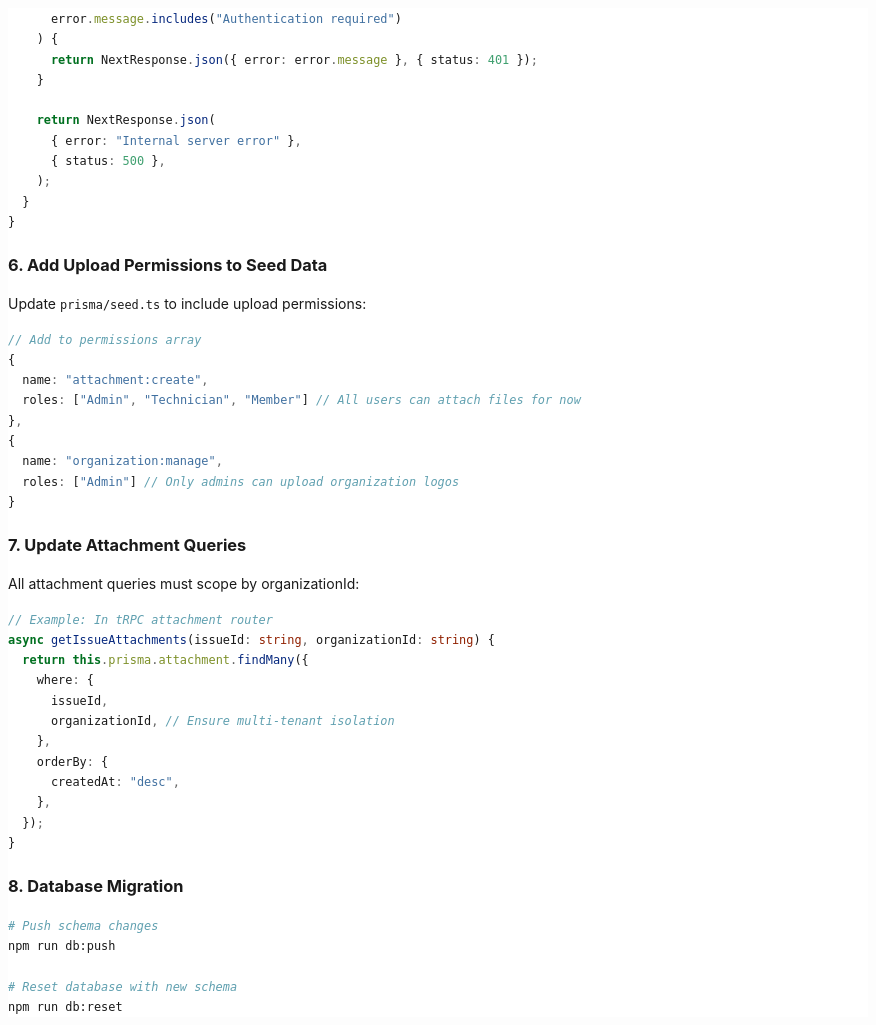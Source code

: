 ```typescript
      error.message.includes("Authentication required")
    ) {
      return NextResponse.json({ error: error.message }, { status: 401 });
    }

    return NextResponse.json(
      { error: "Internal server error" },
      { status: 500 },
    );
  }
}
```

### 6. Add Upload Permissions to Seed Data

Update `prisma/seed.ts` to include upload permissions:

```typescript
// Add to permissions array
{
  name: "attachment:create",
  roles: ["Admin", "Technician", "Member"] // All users can attach files for now
},
{
  name: "organization:manage",
  roles: ["Admin"] // Only admins can upload organization logos
}
```

### 7. Update Attachment Queries

All attachment queries must scope by organizationId:

```typescript
// Example: In tRPC attachment router
async getIssueAttachments(issueId: string, organizationId: string) {
  return this.prisma.attachment.findMany({
    where: {
      issueId,
      organizationId, // Ensure multi-tenant isolation
    },
    orderBy: {
      createdAt: "desc",
    },
  });
}
```

### 8. Database Migration

```bash
# Push schema changes
npm run db:push

# Reset database with new schema
npm run db:reset
```
